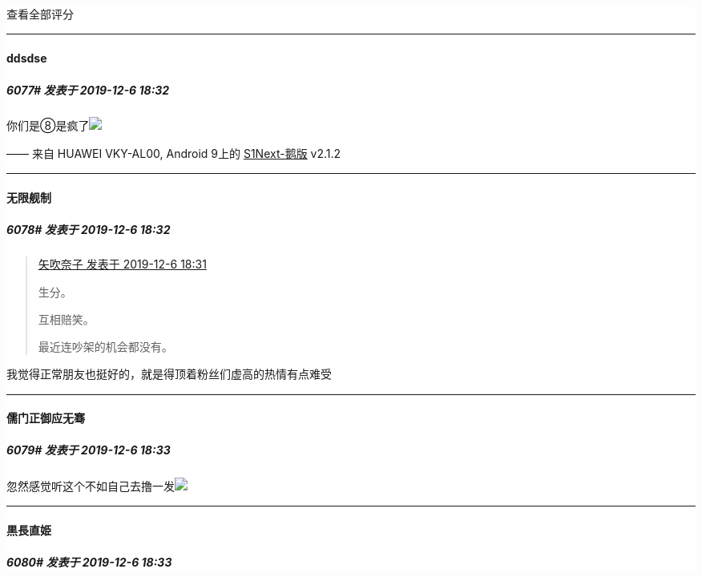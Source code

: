 

查看全部评分






-----

####  ddsdse  
##### 6077#       发表于 2019-12-6 18:32




你们是⑧是疯了<img src="https://static.saraba1st.com/image/smiley/face2017/068.png" referrerpolicy="no-referrer">

—— 来自 HUAWEI VKY-AL00, Android 9上的 [S1Next-鹅版](https://github.com/ykrank/S1-Next/releases) v2.1.2







-----

####  无限舰制  
##### 6078#       发表于 2019-12-6 18:32



<blockquote><a href="httphttps://bbs.saraba1st.com/2b/forum.php?mod=redirect&amp;goto=findpost&amp;pid=45752100&amp;ptid=1863536" target="_blank">矢吹奈子 发表于 2019-12-6 18:31</a>

生分。

互相赔笑。

最近连吵架的机会都没有。</blockquote>
我觉得正常朋友也挺好的，就是得顶着粉丝们虚高的热情有点难受







-----

####  儒门正御应无骞  
##### 6079#       发表于 2019-12-6 18:33




忽然感觉听这个不如自己去撸一发<img src="https://static.saraba1st.com/image/smiley/face2017/138.png" referrerpolicy="no-referrer">







-----

####  黒長直姫  
##### 6080#       发表于 2019-12-6 18:33
